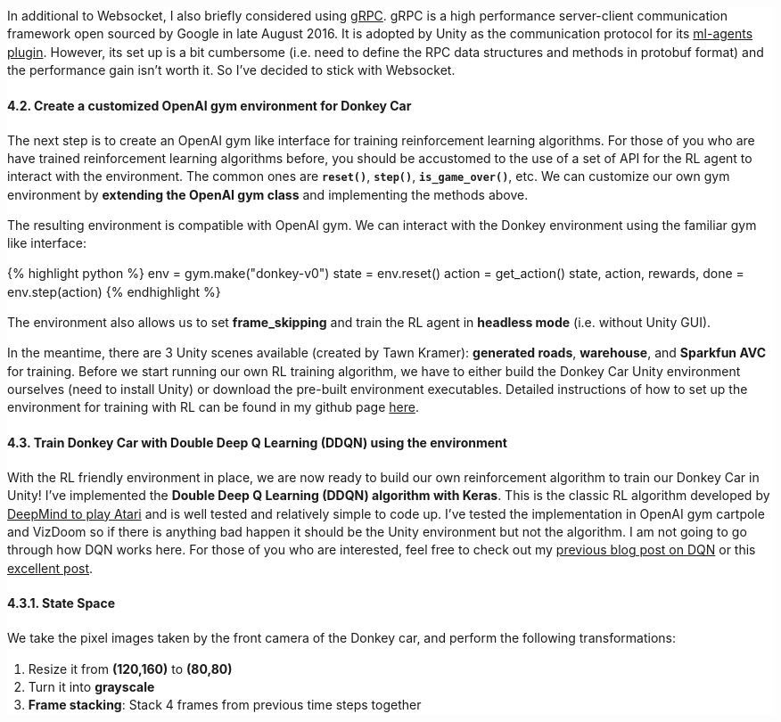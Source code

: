 In additional to Websocket, I also briefly considered using [gRPC](https://grpc.io/). gRPC is a high performance server-client communication framework open sourced by Google in late August 2016. It is adopted by Unity as the communication protocol for its [ml-agents plugin](https://github.com/Unity-Technologies/ml-agents). However, its set up is a bit cumbersome (i.e. need to define the RPC data structures and methods in protobuf format) and the performance gain isn’t worth it. So I’ve decided to stick with Websocket.  

#### 4.2. Create a customized OpenAI gym environment for Donkey Car

The next step is to create an OpenAI gym like interface for training reinforcement learning algorithms. For those of you who are have trained reinforcement learning algorithms before, you should be accustomed to the use of a set of API for the RL agent to interact with the environment. The common ones are **`reset()`**, **`step()`**, **`is_game_over()`**, etc. We can customize our own gym environment by **extending the OpenAI gym class** and implementing the methods above. 

The resulting environment is compatible with OpenAI gym. We can interact with the Donkey environment using the familiar gym like interface:

{% highlight python %}
env = gym.make("donkey-v0")
state = env.reset()
action = get_action()
state, action, rewards, done = env.step(action)
{% endhighlight %}

The environment also allows us to set **frame_skipping** and train the RL agent in **headless mode** (i.e. without Unity GUI). 

In the meantime, there are 3 Unity scenes available (created by Tawn Kramer): **generated roads**, **warehouse**, and **Sparkfun AVC** for training. Before we start running our own RL training algorithm, we have to either build the Donkey Car Unity environment ourselves (need to install Unity) or download the pre-built environment executables. Detailed instructions of how to set up the environment for training with RL can be found in my github page [here](https://github.com/flyyufelix/donkey_rl).

#### 4.3. Train Donkey Car with Double Deep Q Learning (DDQN) using the environment

With the RL friendly environment in place, we are now ready to build our own reinforcement algorithm to train our Donkey Car in Unity! I’ve implemented the **Double Deep Q Learning (DDQN) algorithm with Keras**. This is the classic RL algorithm developed by [DeepMind to play Atari](https://deepmind.com/research/publications/playing-atari-deep-reinforcement-learning/) and is well tested and relatively simple to code up. I’ve tested the implementation in OpenAI gym cartpole and VizDoom so if there is anything bad happen it should be the Unity environment but not the algorithm. I am not going to go through how DQN works here. For those of you who are interested, feel free to check out my [previous blog post on DQN](/2017/10/12/dqn-vs-pg.html) or this [excellent post](https://ai.intel.com/demystifying-deep-reinforcement-learning/).

#### 4.3.1. State Space

We take the pixel images taken by the front camera of the Donkey car, and perform the following transformations:

1. Resize it from **(120,160)** to **(80,80)**
2. Turn it into **grayscale**
3. **Frame stacking**: Stack 4 frames from previous time steps together 
